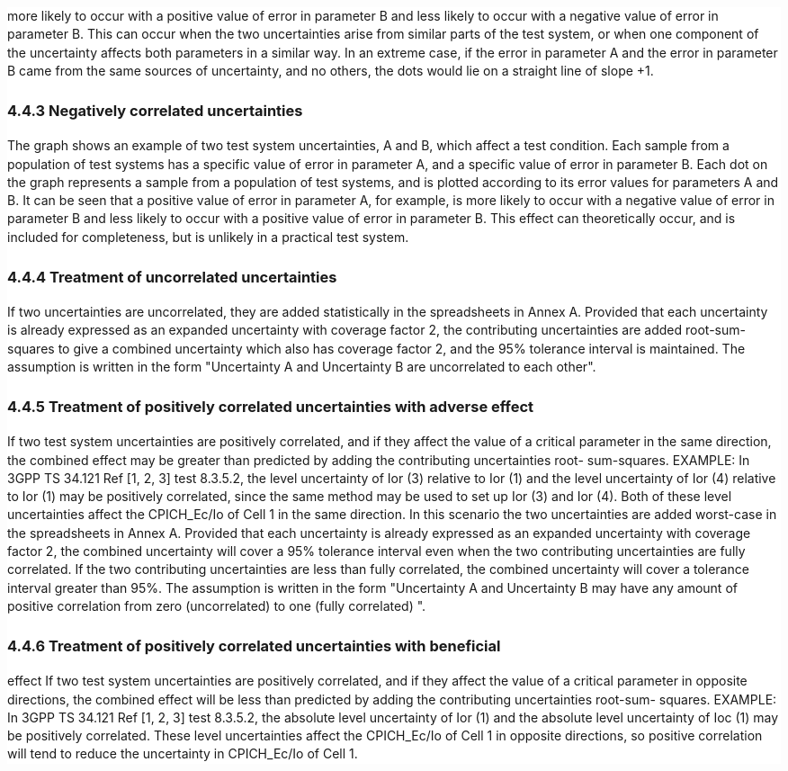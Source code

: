 more likely to occur with a positive value of error in parameter B and less
likely to occur with a negative value of error in parameter B. This can occur
when the two uncertainties arise from similar parts of the test system, or
when one component of the uncertainty affects both parameters in a similar
way.
In an extreme case, if the error in parameter A and the error in parameter B
came from the same sources of uncertainty, and no others, the dots would lie
on a straight line of slope +1.
### 4.4.3 Negatively correlated uncertainties
The graph shows an example of two test system uncertainties, A and B, which
affect a test condition. Each sample from a population of test systems has a
specific value of error in parameter A, and a specific value of error in
parameter B. Each dot on the graph represents a sample from a population of
test systems, and is plotted according to its error values for parameters A
and B.
It can be seen that a positive value of error in parameter A, for example, is
more likely to occur with a negative value of error in parameter B and less
likely to occur with a positive value of error in parameter B. This effect can
theoretically occur, and is included for completeness, but is unlikely in a
practical test system.
### 4.4.4 Treatment of uncorrelated uncertainties
If two uncertainties are uncorrelated, they are added statistically in the
spreadsheets in Annex A. Provided that each uncertainty is already expressed
as an expanded uncertainty with coverage factor 2, the contributing
uncertainties are added root-sum-squares to give a combined uncertainty which
also has coverage factor 2, and the 95% tolerance interval is maintained.
The assumption is written in the form \"Uncertainty A and Uncertainty B are
uncorrelated to each other\".
### 4.4.5 Treatment of positively correlated uncertainties with adverse effect
If two test system uncertainties are positively correlated, and if they affect
the value of a critical parameter in the same direction, the combined effect
may be greater than predicted by adding the contributing uncertainties root-
sum-squares.
EXAMPLE: In 3GPP TS 34.121 Ref [1, 2, 3] test 8.3.5.2, the level uncertainty
of Ior (3) relative to Ior (1) and the level uncertainty of Ior (4) relative
to Ior (1) may be positively correlated, since the same method may be used to
set up Ior (3) and Ior (4). Both of these level uncertainties affect the
CPICH_Ec/Io of Cell 1 in the same direction.
In this scenario the two uncertainties are added worst-case in the
spreadsheets in Annex A. Provided that each uncertainty is already expressed
as an expanded uncertainty with coverage factor 2, the combined uncertainty
will cover a 95% tolerance interval even when the two contributing
uncertainties are fully correlated. If the two contributing uncertainties are
less than fully correlated, the combined uncertainty will cover a tolerance
interval greater than 95%.
The assumption is written in the form \"Uncertainty A and Uncertainty B may
have any amount of positive correlation from zero (uncorrelated) to one (fully
correlated) \".
### 4.4.6 Treatment of positively correlated uncertainties with beneficial
effect
If two test system uncertainties are positively correlated, and if they affect
the value of a critical parameter in opposite directions, the combined effect
will be less than predicted by adding the contributing uncertainties root-sum-
squares.
EXAMPLE: In 3GPP TS 34.121 Ref [1, 2, 3] test 8.3.5.2, the absolute level
uncertainty of Ior (1) and the absolute level uncertainty of Ioc (1) may be
positively correlated. These level uncertainties affect the CPICH_Ec/Io of
Cell 1 in opposite directions, so positive correlation will tend to reduce the
uncertainty in CPICH_Ec/Io of Cell 1.